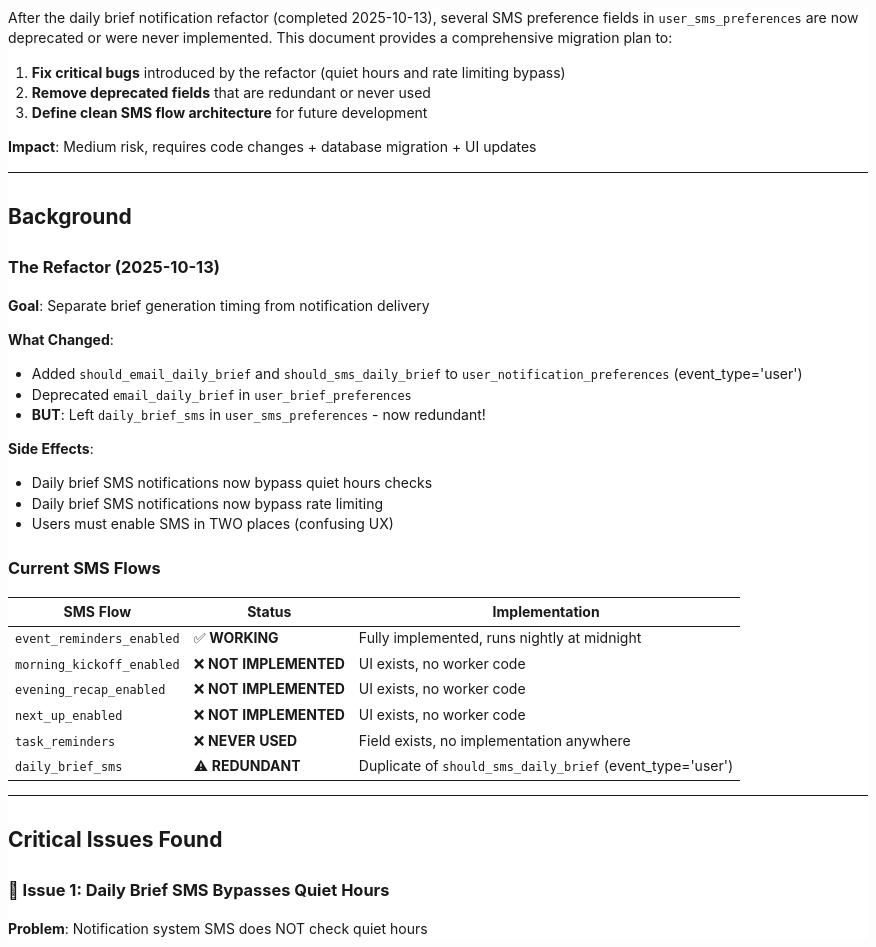 After the daily brief notification refactor (completed 2025-10-13), several SMS preference fields in `user_sms_preferences` are now deprecated or were never implemented. This document provides a comprehensive migration plan to:

1. **Fix critical bugs** introduced by the refactor (quiet hours and rate limiting bypass)
2. **Remove deprecated fields** that are redundant or never used
3. **Define clean SMS flow architecture** for future development

**Impact**: Medium risk, requires code changes + database migration + UI updates

---

## Background

### The Refactor (2025-10-13)

**Goal**: Separate brief generation timing from notification delivery

**What Changed**:

- Added `should_email_daily_brief` and `should_sms_daily_brief` to `user_notification_preferences` (event_type='user')
- Deprecated `email_daily_brief` in `user_brief_preferences`
- **BUT**: Left `daily_brief_sms` in `user_sms_preferences` - now redundant!

**Side Effects**:

- Daily brief SMS notifications now bypass quiet hours checks
- Daily brief SMS notifications now bypass rate limiting
- Users must enable SMS in TWO places (confusing UX)

### Current SMS Flows

| SMS Flow                  | Status                 | Implementation                                            |
| ------------------------- | ---------------------- | --------------------------------------------------------- |
| `event_reminders_enabled` | ✅ **WORKING**         | Fully implemented, runs nightly at midnight               |
| `morning_kickoff_enabled` | ❌ **NOT IMPLEMENTED** | UI exists, no worker code                                 |
| `evening_recap_enabled`   | ❌ **NOT IMPLEMENTED** | UI exists, no worker code                                 |
| `next_up_enabled`         | ❌ **NOT IMPLEMENTED** | UI exists, no worker code                                 |
| `task_reminders`          | ❌ **NEVER USED**      | Field exists, no implementation anywhere                  |
| `daily_brief_sms`         | ⚠️ **REDUNDANT**       | Duplicate of `should_sms_daily_brief` (event_type='user') |

---

## Critical Issues Found

### 🚨 Issue 1: Daily Brief SMS Bypasses Quiet Hours

**Problem**: Notification system SMS does NOT check quiet hours

